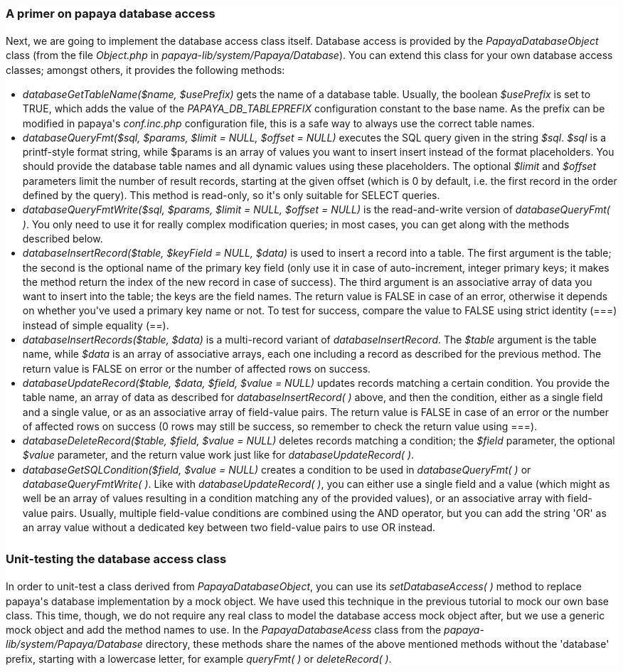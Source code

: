 ### A primer on papaya database access

Next, we are going to implement the database access class itself. Database access is provided by the *PapayaDatabaseObject* class (from the file *Object.php* in *papaya-lib/system/Papaya/Database*). You can extend this class for your own database access classes; amongst others, it provides the following methods:

-   *databaseGetTableName(\$name, \$usePrefix)* gets the name of a database table. Usually, the boolean *\$usePrefix* is set to TRUE, which adds the value of the *PAPAYA_DB_TABLEPREFIX* configuration constant to the base name. As the prefix can be modified in papaya's *conf.inc.php* configuration file, this is a safe way to always use the correct table names.
-   *databaseQueryFmt(\$sql, \$params, \$limit = NULL, \$offset = NULL)* executes the SQL query given in the string *\$sql*. *\$sql* is a printf-style format string, while \$params is an array of values you want to insert insert instead of the format placeholders. You should provide the database table names and all dynamic values using these placeholders. The optional *\$limit* and *\$offset* parameters limit the number of result records, starting at the given offset (which is 0 by default, i.e. the first record in the order defined by the query). This method is read-only, so it's only suitable for SELECT queries.
-   *databaseQueryFmtWrite(\$sql, \$params, \$limit = NULL, \$offset = NULL)* is the read-and-write version of *databaseQueryFmt( )*. You only need to use it for really complex modification queries; in most cases, you can get along with the methods described below.
-   *databaseInsertRecord(\$table, \$keyField = NULL, \$data)* is used to insert a record into a table. The first argument is the table; the second is the optional name of the primary key field (only use it in case of auto-increment, integer primary keys; it makes the method return the index of the new record in case of success). The third argument is an associative array of data you want to insert into the table; the keys are the field names. The return value is FALSE in case of an error, otherwise it depends on whether you've used a primary key name or not. To test for success, compare the value to FALSE using strict identity (===) instead of simple equality (==).
-   *databaseInsertRecords(\$table, \$data)* is a multi-record variant of *databaseInsertRecord*. The *\$table* argument is the table name, while *\$data* is an array of associative arrays, each one including a record as described for the previous method. The return value is FALSE on error or the number of affected rows on success.
-   *databaseUpdateRecord(\$table, \$data, \$field, \$value = NULL)* updates records matching a certain condition. You provide the table name, an array of data as described for *databaseInsertRecord( )* above, and then the condition, either as a single field and a single value, or as an associative array of field-value pairs. The return value is FALSE in case of an error or the number of affected rows on success (0 rows may still be success, so remember to check the return value using ===).
-   *databaseDeleteRecord(\$table, \$field, \$value = NULL)* deletes records matching a condition; the *\$field* parameter, the optional *\$value* parameter, and the return value work just like for *databaseUpdateRecord( )*.
-   *databaseGetSQLCondition(\$field, \$value = NULL)* creates a condition to be used in *databaseQueryFmt( )* or *databaseQueryFmtWrite( )*. Like with *databaseUpdateRecord( )*, you can either use a single field and a value (which might as well be an array of values resulting in a condition matching any of the provided values), or an associative array with field-value pairs. Usually, multiple field-value conditions are combined using the AND operator, but you can add the string 'OR' as an array value without a dedicated key between two field-value pairs to use OR instead.

### Unit-testing the database access class

In order to unit-test a class derived from *PapayaDatabaseObject*, you can use its *setDatabaseAccess( )* method to replace papaya's database implementation by a mock object. We have used this technique in the previous tutorial to mock our own base class. This time, though, we do not require any real class to model the database access mock object after, but we use a generic mock object and add the method names to use. In the *PapayaDatabaseAcess* class from the *papaya-lib/system/Papaya/Database* directory, these methods share the names of the above mentioned methods without the 'database' prefix, starting with a lowercase letter, for example *queryFmt( )* or *deleteRecord( )*.
